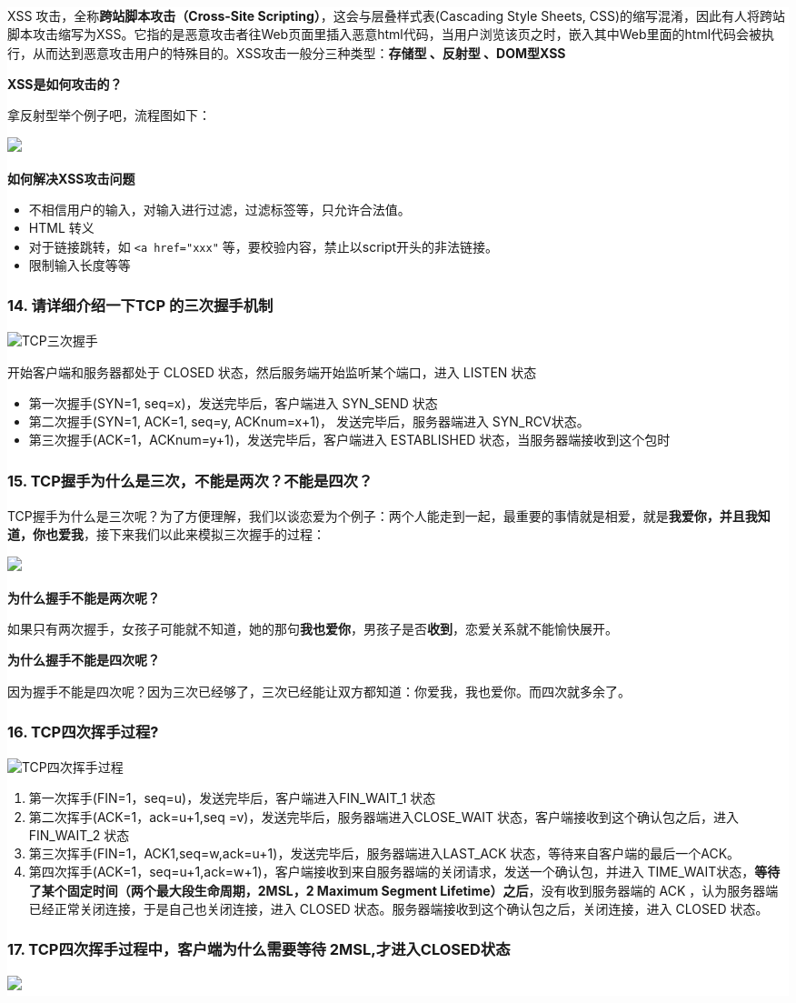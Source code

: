XSS 攻击，全称**跨站脚本攻击（Cross-Site Scripting）**，这会与层叠样式表(Cascading Style Sheets, CSS)的缩写混淆，因此有人将跨站脚本攻击缩写为XSS。它指的是恶意攻击者往Web页面里插入恶意html代码，当用户浏览该页之时，嵌入其中Web里面的html代码会被执行，从而达到恶意攻击用户的特殊目的。XSS攻击一般分三种类型：**存储型 、反射型 、DOM型XSS**

**XSS是如何攻击的？**

拿反射型举个例子吧，流程图如下：

![](/images/jueJin/53d2408390e34b9.png)

**如何解决XSS攻击问题**

*   不相信用户的输入，对输入进行过滤，过滤标签等，只允许合法值。
*   HTML 转义
*   对于链接跳转，如 `<a href="xxx"` 等，要校验内容，禁止以script开头的非法链接。
*   限制输入长度等等

### 14\. 请详细介绍一下TCP 的三次握手机制

![TCP三次握手](/images/jueJin/7eb38a6e24f64c7.png)

开始客户端和服务器都处于 CLOSED 状态，然后服务端开始监听某个端口，进入 LISTEN 状态

*   第一次握手(SYN=1, seq=x)，发送完毕后，客户端进入 SYN\_SEND 状态
*   第二次握手(SYN=1, ACK=1, seq=y, ACKnum=x+1)， 发送完毕后，服务器端进入 SYN\_RCV状态。
*   第三次握手(ACK=1，ACKnum=y+1)，发送完毕后，客户端进入 ESTABLISHED 状态，当服务器端接收到这个包时

### 15\. TCP握手为什么是三次，不能是两次？不能是四次？

TCP握手为什么是三次呢？为了方便理解，我们以谈恋爱为个例子：两个人能走到一起，最重要的事情就是相爱，就是**我爱你，并且我知道，你也爱我**，接下来我们以此来模拟三次握手的过程：

![](/images/jueJin/2d2fc14beb36429.png)

**为什么握手不能是两次呢？**

如果只有两次握手，女孩子可能就不知道，她的那句**我也爱你**，男孩子是否**收到**，恋爱关系就不能愉快展开。

**为什么握手不能是四次呢？**

因为握手不能是四次呢？因为三次已经够了，三次已经能让双方都知道：你爱我，我也爱你。而四次就多余了。

### 16\. TCP四次挥手过程?

![TCP四次挥手过程](/images/jueJin/999957de66e7469.png)

1.  第一次挥手(FIN=1，seq=u)，发送完毕后，客户端进入FIN\_WAIT\_1 状态
2.  第二次挥手(ACK=1，ack=u+1,seq =v)，发送完毕后，服务器端进入CLOSE\_WAIT 状态，客户端接收到这个确认包之后，进入 FIN\_WAIT\_2 状态
3.  第三次挥手(FIN=1，ACK1,seq=w,ack=u+1)，发送完毕后，服务器端进入LAST\_ACK 状态，等待来自客户端的最后一个ACK。
4.  第四次挥手(ACK=1，seq=u+1,ack=w+1)，客户端接收到来自服务器端的关闭请求，发送一个确认包，并进入 TIME\_WAIT状态，**等待了某个固定时间（两个最大段生命周期，2MSL，2 Maximum Segment Lifetime）之后**，没有收到服务器端的 ACK ，认为服务器端已经正常关闭连接，于是自己也关闭连接，进入 CLOSED 状态。服务器端接收到这个确认包之后，关闭连接，进入 CLOSED 状态。

### 17\. TCP四次挥手过程中，客户端为什么需要等待 2MSL,才进入CLOSED状态

![](/images/jueJin/568a9da479bc4d8.png)
